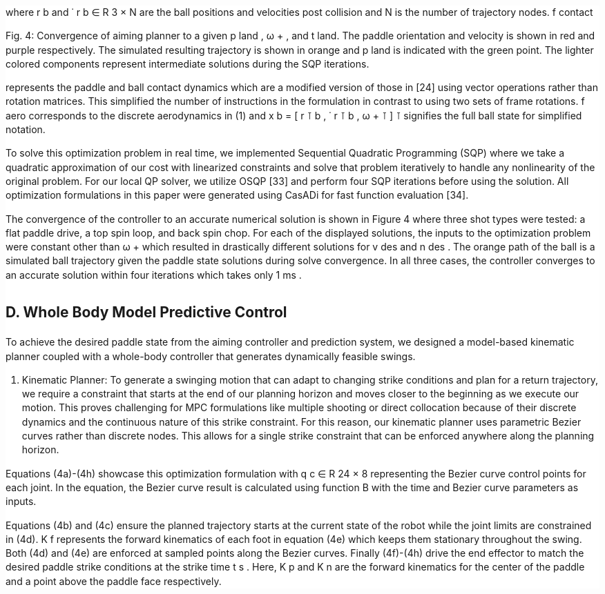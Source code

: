 






where r b and ˙ r b ∈ R 3 × N are the ball positions and velocities post collision and N is the number of trajectory nodes. f contact

Fig. 4: Convergence of aiming planner to a given p land , ω + , and t land. The paddle orientation and velocity is shown in red and purple respectively. The simulated resulting trajectory is shown in orange and p land is indicated with the green point. The lighter colored components represent intermediate solutions during the SQP iterations.



represents the paddle and ball contact dynamics which are a modified version of those in [24] using vector operations rather than rotation matrices. This simplified the number of instructions in the formulation in contrast to using two sets of frame rotations. f aero corresponds to the discrete aerodynamics in (1) and x b = [ r ⊺ b , ˙ r ⊺ b , ω + ⊺ ] ⊺ signifies the full ball state for simplified notation.

To solve this optimization problem in real time, we implemented Sequential Quadratic Programming (SQP) where we take a quadratic approximation of our cost with linearized constraints and solve that problem iteratively to handle any nonlinearity of the original problem. For our local QP solver, we utilize OSQP [33] and perform four SQP iterations before using the solution. All optimization formulations in this paper were generated using CasADi for fast function evaluation [34].

The convergence of the controller to an accurate numerical solution is shown in Figure 4 where three shot types were tested: a flat paddle drive, a top spin loop, and back spin chop. For each of the displayed solutions, the inputs to the optimization problem were constant other than ω + which resulted in drastically different solutions for v des and n des . The orange path of the ball is a simulated ball trajectory given the paddle state solutions during solve convergence. In all three cases, the controller converges to an accurate solution within four iterations which takes only 1 ms .

## D. Whole Body Model Predictive Control

To achieve the desired paddle state from the aiming controller and prediction system, we designed a model-based kinematic planner coupled with a whole-body controller that generates dynamically feasible swings.

1) Kinematic Planner: To generate a swinging motion that can adapt to changing strike conditions and plan for a return trajectory, we require a constraint that starts at the end of our planning horizon and moves closer to the beginning as we execute our motion. This proves challenging for MPC formulations like multiple shooting or direct collocation because of their discrete dynamics and the continuous nature of this strike constraint. For this reason, our kinematic planner uses parametric Bezier curves rather than discrete nodes. This allows for a single strike constraint that can be enforced anywhere along the planning horizon.

Equations (4a)-(4h) showcase this optimization formulation with q c ∈ R 24 × 8 representing the Bezier curve control points for each joint. In the equation, the Bezier curve result is calculated using function B with the time and Bezier curve parameters as inputs.



Equations (4b) and (4c) ensure the planned trajectory starts at the current state of the robot while the joint limits are constrained in (4d). K f represents the forward kinematics of each foot in equation (4e) which keeps them stationary throughout the swing. Both (4d) and (4e) are enforced at sampled points along the Bezier curves. Finally (4f)-(4h) drive the end effector to match the desired paddle strike conditions at the strike time t s . Here, K p and K n are the forward kinematics for the center of the paddle and a point above the paddle face respectively.

